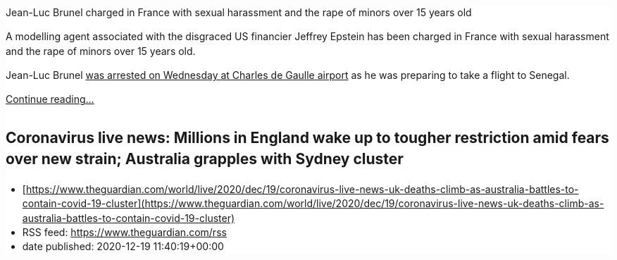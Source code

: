 <p>Jean-Luc Brunel charged in France with sexual harassment and the rape of minors over 15 years old</p><p>A modelling agent associated with the disgraced US financier Jeffrey Epstein has been charged in France with sexual harassment and the rape of minors over 15 years old.</p><p>Jean-Luc Brunel <a href="https://www.theguardian.com/world/2020/dec/17/france-detains-modelling-agent-jean-luc-brunel-in-jeffrey-epstein-inquiry">was arrested on Wednesday at Charles de Gaulle airport</a> as he was preparing to take a flight to Senegal.</p> <a href="https://www.theguardian.com/world/2020/dec/19/french-modelling-agent-jean-luc-brunel-charged-in-jeffery-epstein-inquiry">Continue reading...</a>

## Coronavirus live news: Millions in England wake up to tougher restriction amid fears over new strain; Australia grapples with Sydney cluster
 - [https://www.theguardian.com/world/live/2020/dec/19/coronavirus-live-news-uk-deaths-climb-as-australia-battles-to-contain-covid-19-cluster](https://www.theguardian.com/world/live/2020/dec/19/coronavirus-live-news-uk-deaths-climb-as-australia-battles-to-contain-covid-19-cluster)
 - RSS feed: https://www.theguardian.com/rss
 - date published: 2020-12-19 11:40:19+00:00
